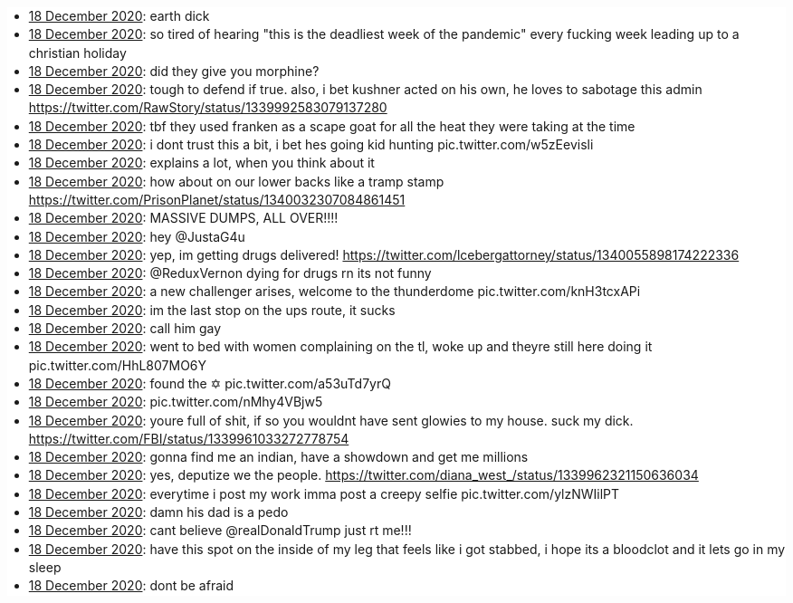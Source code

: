 * [18 December 2020](https://web.archive.org/web/20201218234851/https://twitter.com/Spiccleback/status/1340081461848920071): earth dick
* [18 December 2020](https://web.archive.org/web/20201218233155/https://twitter.com/Spiccleback/status/1340077303901147142): so tired of hearing "this is the deadliest week of the pandemic" every fucking week leading up to a christian holiday
* [18 December 2020](https://web.archive.org/web/20201218234847/https://twitter.com/Spiccleback/status/1340081567373414402): did they give you morphine?
* [18 December 2020](https://web.archive.org/web/20201218232820/https://twitter.com/Spiccleback/status/1340076341153181698): tough to defend if true. also, i bet kushner acted on his own, he loves to sabotage this admin https://twitter.com/RawStory/status/1339992583079137280
* [18 December 2020](https://web.archive.org/web/20201218231806/https://twitter.com/Spiccleback/status/1340073823136337922): tbf they used franken as a scape goat for all the heat they were taking at the time
* [18 December 2020](https://web.archive.org/web/20201218231233/https://twitter.com/Spiccleback/status/1340072377154220032): i dont trust this a bit, i bet hes going kid hunting pic.twitter.com/w5zEevisli
* [18 December 2020](https://web.archive.org/web/20201218225219/https://twitter.com/Spiccleback/status/1340067337173671936): explains a lot, when you think about it
* [18 December 2020](https://web.archive.org/web/20201219003226/https://twitter.com/Spiccleback/status/1340092502754414592): how about on our lower backs like a tramp stamp https://twitter.com/PrisonPlanet/status/1340032307084861451
* [18 December 2020](https://web.archive.org/web/20201218223403/https://twitter.com/Spiccleback/status/1340062659077660672): MASSIVE DUMPS, ALL OVER!!!!
* [18 December 2020](https://web.archive.org/web/20201218234847/https://twitter.com/Spiccleback/status/1340081567373414402): hey  @JustaG4u
* [18 December 2020](https://web.archive.org/web/20201218221017/https://twitter.com/Spiccleback/status/1340056743133523968): yep, im getting drugs delivered! https://twitter.com/lcebergattorney/status/1340055898174222336
* [18 December 2020](https://web.archive.org/web/20201218184104/https://twitter.com/Spiccleback/status/1340004169168646146): @ReduxVernon dying for drugs rn its not funny
* [18 December 2020](https://web.archive.org/web/20201218172309/https://twitter.com/Spiccleback/status/1339982114046029824): a new challenger arises, welcome to the thunderdome pic.twitter.com/knH3tcxAPi
* [18 December 2020](https://web.archive.org/web/20201218163046/https://twitter.com/Spiccleback/status/1339970321877757954): im the last stop on the ups route, it sucks
* [18 December 2020](https://web.archive.org/web/20201218170427/https://twitter.com/Spiccleback/status/1339969494358368257): call him gay
* [18 December 2020](https://web.archive.org/web/20201218164402/https://twitter.com/Spiccleback/status/1339968786640887809): went to bed with women complaining on the tl, woke up and theyre still here doing it pic.twitter.com/HhL807MO6Y
* [18 December 2020](https://web.archive.org/web/20201218162334/https://twitter.com/Spiccleback/status/1339968161723133953): found the ✡️ pic.twitter.com/a53uTd7yrQ
* [18 December 2020](https://web.archive.org/web/20201218163331/https://twitter.com/Spiccleback/status/1339964599886594052): pic.twitter.com/nMhy4VBjw5
* [18 December 2020](https://web.archive.org/web/20201218162016/https://twitter.com/Spiccleback/status/1339964302535630848): youre full of shit, if so you wouldnt have sent glowies to my house. suck my dick. https://twitter.com/FBI/status/1339961033272778754
* [18 December 2020](https://web.archive.org/web/20201218163331/https://twitter.com/Spiccleback/status/1339964599886594052): gonna find me an indian, have a showdown and get me millions
* [18 December 2020](https://web.archive.org/web/20201218155936/https://twitter.com/Spiccleback/status/1339962885431287813): yes, deputize we the people. https://twitter.com/diana_west_/status/1339962321150636034
* [18 December 2020](https://web.archive.org/web/20201218133543/https://twitter.com/Spiccleback/status/1339926036298035200): everytime i post my work imma post a creepy selfie pic.twitter.com/ylzNWIilPT
* [18 December 2020](https://web.archive.org/web/20201218023511/https://twitter.com/Spiccleback/status/1339760920327819267): damn his dad is a pedo
* [18 December 2020](https://web.archive.org/web/20201218022502/https://twitter.com/Spiccleback/status/1339758452537749506): cant believe  @realDonaldTrump  just rt me!!!
* [18 December 2020](https://web.archive.org/web/20201218021833/https://twitter.com/Spiccleback/status/1339756809670803461): have this spot on the inside of my leg that feels like i got stabbed, i hope its a bloodclot and it lets go in my sleep
* [18 December 2020](https://web.archive.org/web/20201218020313/https://twitter.com/Spiccleback/status/1339752975909183489): dont be afraid